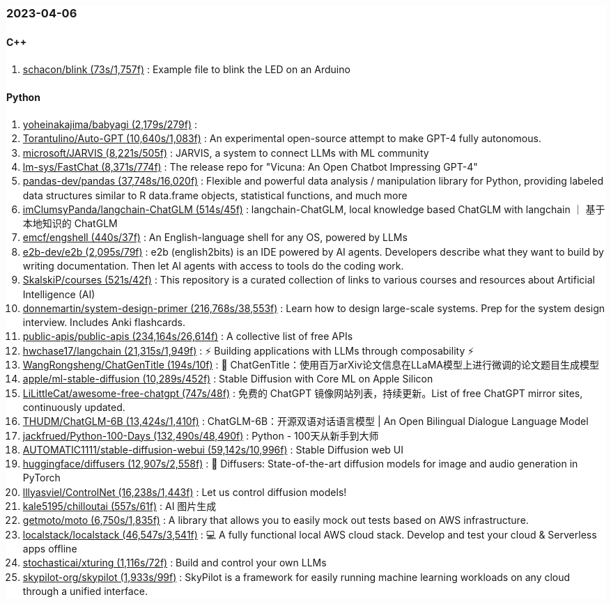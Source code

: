 ### 2023-04-06

#### C++
1. [schacon/blink (73s/1,757f)](https://github.com/schacon/blink) : Example file to blink the LED on an Arduino

#### Python
1. [yoheinakajima/babyagi (2,179s/279f)](https://github.com/yoheinakajima/babyagi) : 
2. [Torantulino/Auto-GPT (10,640s/1,083f)](https://github.com/Torantulino/Auto-GPT) : An experimental open-source attempt to make GPT-4 fully autonomous.
3. [microsoft/JARVIS (8,221s/505f)](https://github.com/microsoft/JARVIS) : JARVIS, a system to connect LLMs with ML community
4. [lm-sys/FastChat (8,371s/774f)](https://github.com/lm-sys/FastChat) : The release repo for "Vicuna: An Open Chatbot Impressing GPT-4"
5. [pandas-dev/pandas (37,748s/16,020f)](https://github.com/pandas-dev/pandas) : Flexible and powerful data analysis / manipulation library for Python, providing labeled data structures similar to R data.frame objects, statistical functions, and much more
6. [imClumsyPanda/langchain-ChatGLM (514s/45f)](https://github.com/imClumsyPanda/langchain-ChatGLM) : langchain-ChatGLM, local knowledge based ChatGLM with langchain ｜ 基于本地知识的 ChatGLM
7. [emcf/engshell (440s/37f)](https://github.com/emcf/engshell) : An English-language shell for any OS, powered by LLMs
8. [e2b-dev/e2b (2,095s/79f)](https://github.com/e2b-dev/e2b) : e2b (english2bits) is an IDE powered by AI agents. Developers describe what they want to build by writing documentation. Then let AI agents with access to tools do the coding work.
9. [SkalskiP/courses (521s/42f)](https://github.com/SkalskiP/courses) : This repository is a curated collection of links to various courses and resources about Artificial Intelligence (AI)
10. [donnemartin/system-design-primer (216,768s/38,553f)](https://github.com/donnemartin/system-design-primer) : Learn how to design large-scale systems. Prep for the system design interview. Includes Anki flashcards.
11. [public-apis/public-apis (234,164s/26,614f)](https://github.com/public-apis/public-apis) : A collective list of free APIs
12. [hwchase17/langchain (21,315s/1,949f)](https://github.com/hwchase17/langchain) : ⚡ Building applications with LLMs through composability ⚡
13. [WangRongsheng/ChatGenTitle (194s/10f)](https://github.com/WangRongsheng/ChatGenTitle) : 🌟 ChatGenTitle：使用百万arXiv论文信息在LLaMA模型上进行微调的论文题目生成模型
14. [apple/ml-stable-diffusion (10,289s/452f)](https://github.com/apple/ml-stable-diffusion) : Stable Diffusion with Core ML on Apple Silicon
15. [LiLittleCat/awesome-free-chatgpt (747s/48f)](https://github.com/LiLittleCat/awesome-free-chatgpt) : 免费的 ChatGPT 镜像网站列表，持续更新。List of free ChatGPT mirror sites, continuously updated.
16. [THUDM/ChatGLM-6B (13,424s/1,410f)](https://github.com/THUDM/ChatGLM-6B) : ChatGLM-6B：开源双语对话语言模型 | An Open Bilingual Dialogue Language Model
17. [jackfrued/Python-100-Days (132,490s/48,490f)](https://github.com/jackfrued/Python-100-Days) : Python - 100天从新手到大师
18. [AUTOMATIC1111/stable-diffusion-webui (59,142s/10,996f)](https://github.com/AUTOMATIC1111/stable-diffusion-webui) : Stable Diffusion web UI
19. [huggingface/diffusers (12,907s/2,558f)](https://github.com/huggingface/diffusers) : 🤗 Diffusers: State-of-the-art diffusion models for image and audio generation in PyTorch
20. [lllyasviel/ControlNet (16,238s/1,443f)](https://github.com/lllyasviel/ControlNet) : Let us control diffusion models!
21. [kale5195/chilloutai (557s/61f)](https://github.com/kale5195/chilloutai) : AI 图片生成
22. [getmoto/moto (6,750s/1,835f)](https://github.com/getmoto/moto) : A library that allows you to easily mock out tests based on AWS infrastructure.
23. [localstack/localstack (46,547s/3,541f)](https://github.com/localstack/localstack) : 💻 A fully functional local AWS cloud stack. Develop and test your cloud & Serverless apps offline
24. [stochasticai/xturing (1,116s/72f)](https://github.com/stochasticai/xturing) : Build and control your own LLMs
25. [skypilot-org/skypilot (1,933s/99f)](https://github.com/skypilot-org/skypilot) : SkyPilot is a framework for easily running machine learning workloads on any cloud through a unified interface.
